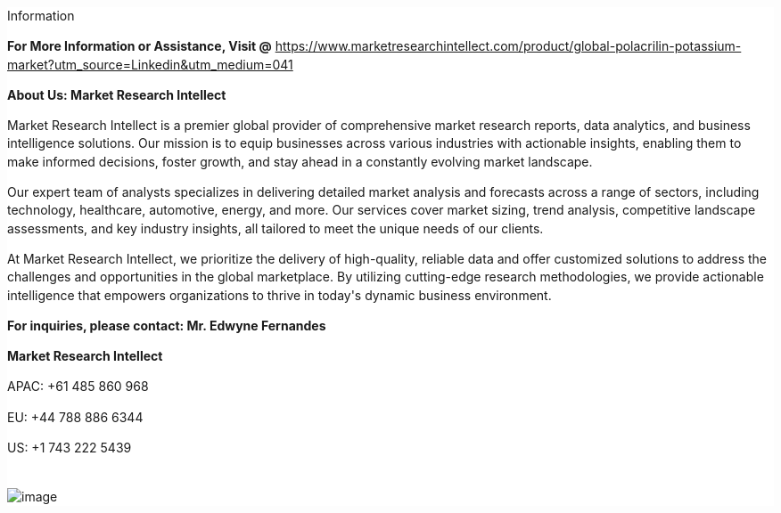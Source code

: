 Information</li></ul></div><div class="article-main__content" data-test-id="publishing-text-block"><p><span class="font-[700]"><strong>For More Information or Assistance, Visit @</strong>&nbsp;<a href="https://www.marketresearchintellect.com/product/global-polacrilin-potassium-market?utm_source=Linkedin&utm_medium=041">https://www.marketresearchintellect.com/product/global-polacrilin-potassium-market?utm_source=Linkedin&utm_medium=041</a></span></p><p><strong>About Us: Market Research Intellect</strong></p><p>Market Research Intellect is a premier global provider of comprehensive market research reports, data analytics, and business intelligence solutions. Our mission is to equip businesses across various industries with actionable insights, enabling them to make informed decisions, foster growth, and stay ahead in a constantly evolving market landscape.</p><p>Our expert team of analysts specializes in delivering detailed market analysis and forecasts across a range of sectors, including technology, healthcare, automotive, energy, and more. Our services cover market sizing, trend analysis, competitive landscape assessments, and key industry insights, all tailored to meet the unique needs of our clients.</p><p>At Market Research Intellect, we prioritize the delivery of high-quality, reliable data and offer customized solutions to address the challenges and opportunities in the global marketplace. By utilizing cutting-edge research methodologies, we provide actionable intelligence that empowers organizations to thrive in today's dynamic business environment.</p><p><strong>For inquiries, please contact: Mr. Edwyne Fernandes</strong></p><p><strong>Market Research Intellect</strong></p><p>APAC: +61 485 860 968</p><p>EU: +44 788 886 6344</p><p>US: +1 743 222 5439</p></div><div class="article-main__content" data-test-id="publishing-text-block">&nbsp;</div>
![image](https://github.com/user-attachments/assets/9d2bf393-2eb2-4de6-bcaa-966f3c4d75b3)

